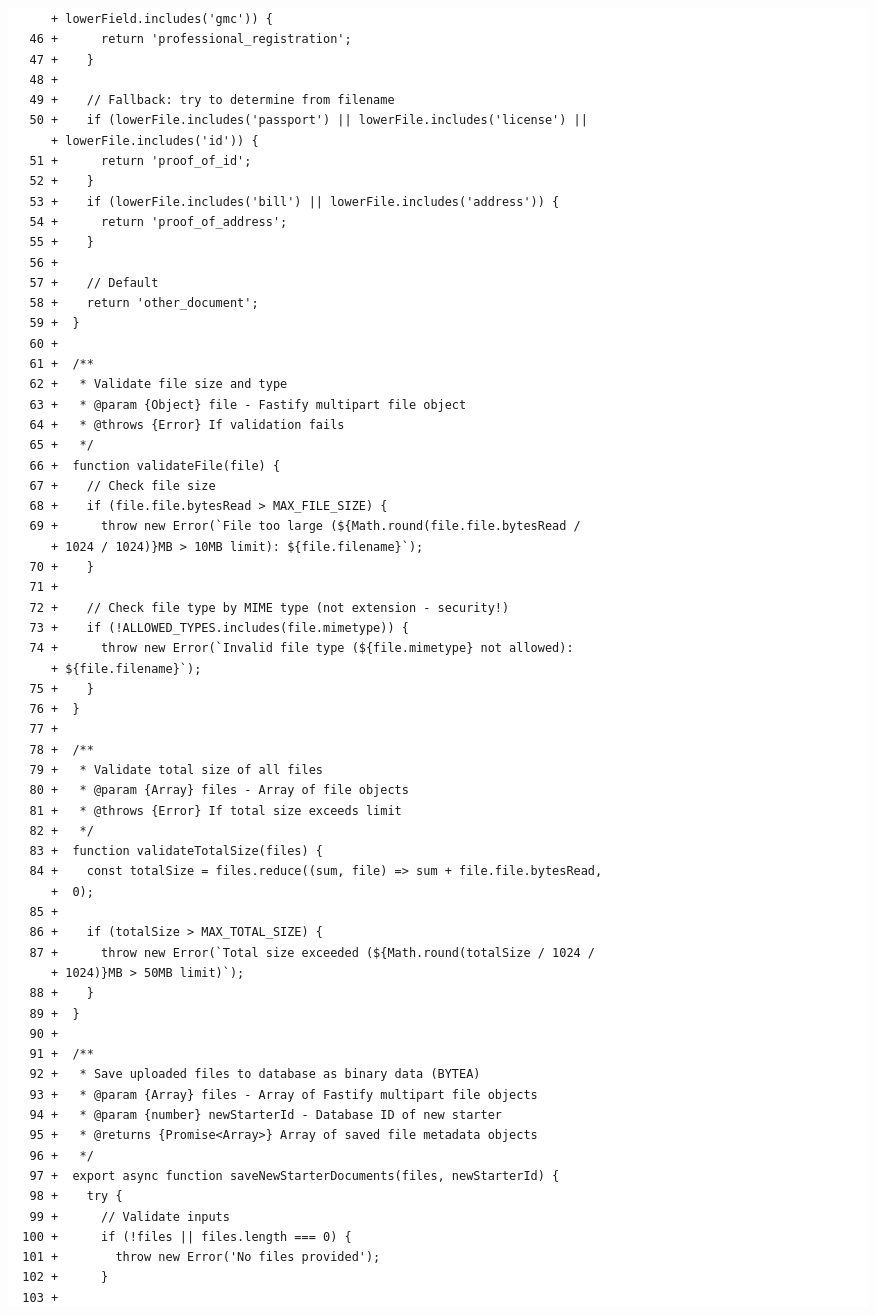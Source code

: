          + lowerField.includes('gmc')) {
       46 +      return 'professional_registration';
       47 +    }
       48 +  
       49 +    // Fallback: try to determine from filename
       50 +    if (lowerFile.includes('passport') || lowerFile.includes('license') || 
          + lowerFile.includes('id')) {
       51 +      return 'proof_of_id';
       52 +    }
       53 +    if (lowerFile.includes('bill') || lowerFile.includes('address')) {
       54 +      return 'proof_of_address';
       55 +    }
       56 +  
       57 +    // Default
       58 +    return 'other_document';
       59 +  }
       60 +  
       61 +  /**
       62 +   * Validate file size and type
       63 +   * @param {Object} file - Fastify multipart file object
       64 +   * @throws {Error} If validation fails
       65 +   */
       66 +  function validateFile(file) {
       67 +    // Check file size
       68 +    if (file.file.bytesRead > MAX_FILE_SIZE) {
       69 +      throw new Error(`File too large (${Math.round(file.file.bytesRead / 
          + 1024 / 1024)}MB > 10MB limit): ${file.filename}`);
       70 +    }
       71 +  
       72 +    // Check file type by MIME type (not extension - security!)
       73 +    if (!ALLOWED_TYPES.includes(file.mimetype)) {
       74 +      throw new Error(`Invalid file type (${file.mimetype} not allowed): 
          + ${file.filename}`);
       75 +    }
       76 +  }
       77 +  
       78 +  /**
       79 +   * Validate total size of all files
       80 +   * @param {Array} files - Array of file objects
       81 +   * @throws {Error} If total size exceeds limit
       82 +   */
       83 +  function validateTotalSize(files) {
       84 +    const totalSize = files.reduce((sum, file) => sum + file.file.bytesRead,
          +  0);
       85 +  
       86 +    if (totalSize > MAX_TOTAL_SIZE) {
       87 +      throw new Error(`Total size exceeded (${Math.round(totalSize / 1024 / 
          + 1024)}MB > 50MB limit)`);
       88 +    }
       89 +  }
       90 +  
       91 +  /**
       92 +   * Save uploaded files to database as binary data (BYTEA)
       93 +   * @param {Array} files - Array of Fastify multipart file objects
       94 +   * @param {number} newStarterId - Database ID of new starter
       95 +   * @returns {Promise<Array>} Array of saved file metadata objects
       96 +   */
       97 +  export async function saveNewStarterDocuments(files, newStarterId) {
       98 +    try {
       99 +      // Validate inputs
      100 +      if (!files || files.length === 0) {
      101 +        throw new Error('No files provided');
      102 +      }
      103 +  